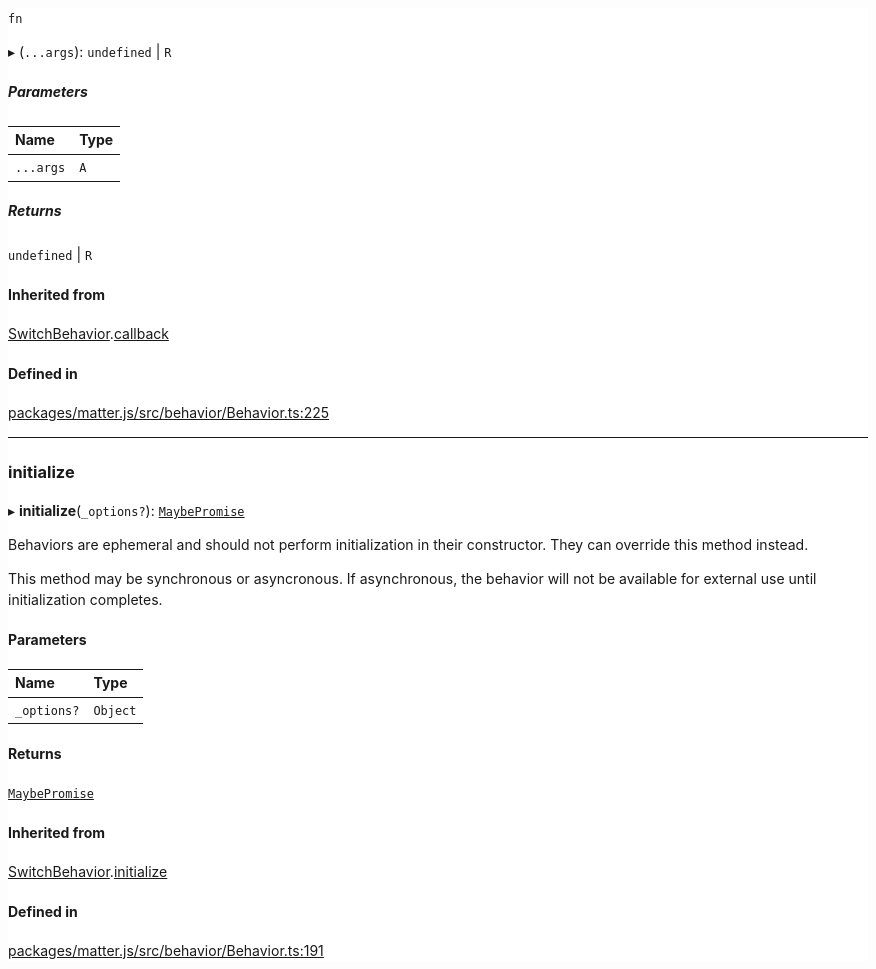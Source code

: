 `fn`

▸ (`...args`): `undefined` \| `R`

##### Parameters

| Name | Type |
| :------ | :------ |
| `...args` | `A` |

##### Returns

`undefined` \| `R`

#### Inherited from

[SwitchBehavior](../interfaces/behavior_definitions_switch_export.SwitchBehavior-1.md).[callback](../interfaces/behavior_definitions_switch_export.SwitchBehavior-1.md#callback)

#### Defined in

[packages/matter.js/src/behavior/Behavior.ts:225](https://github.com/project-chip/matter.js/blob/3adaded6/packages/matter.js/src/behavior/Behavior.ts#L225)

___

### initialize

▸ **initialize**(`_options?`): [`MaybePromise`](../modules/util_export.md#maybepromise)

Behaviors are ephemeral and should not perform initialization in their constructor.  They can override this
method instead.

This method may be synchronous or asyncronous.  If asynchronous, the behavior will not be available for external
use until initialization completes.

#### Parameters

| Name | Type |
| :------ | :------ |
| `_options?` | `Object` |

#### Returns

[`MaybePromise`](../modules/util_export.md#maybepromise)

#### Inherited from

[SwitchBehavior](../interfaces/behavior_definitions_switch_export.SwitchBehavior-1.md).[initialize](../interfaces/behavior_definitions_switch_export.SwitchBehavior-1.md#initialize)

#### Defined in

[packages/matter.js/src/behavior/Behavior.ts:191](https://github.com/project-chip/matter.js/blob/3adaded6/packages/matter.js/src/behavior/Behavior.ts#L191)
